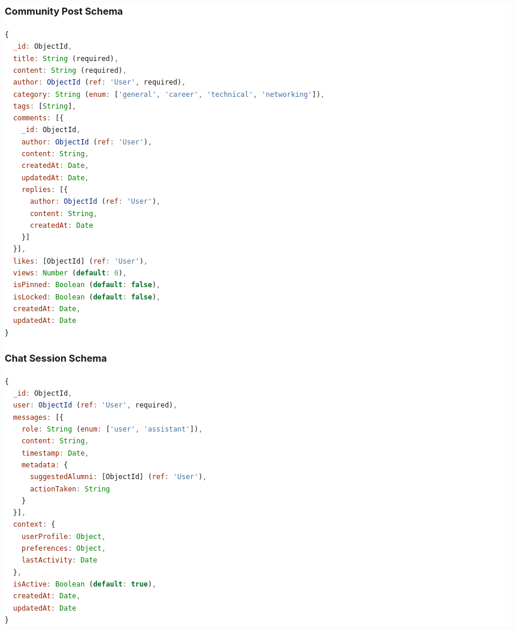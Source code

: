 ### Community Post Schema
```javascript
{
  _id: ObjectId,
  title: String (required),
  content: String (required),
  author: ObjectId (ref: 'User', required),
  category: String (enum: ['general', 'career', 'technical', 'networking']),
  tags: [String],
  comments: [{
    _id: ObjectId,
    author: ObjectId (ref: 'User'),
    content: String,
    createdAt: Date,
    updatedAt: Date,
    replies: [{
      author: ObjectId (ref: 'User'),
      content: String,
      createdAt: Date
    }]
  }],
  likes: [ObjectId] (ref: 'User'),
  views: Number (default: 0),
  isPinned: Boolean (default: false),
  isLocked: Boolean (default: false),
  createdAt: Date,
  updatedAt: Date
}
```

### Chat Session Schema
```javascript
{
  _id: ObjectId,
  user: ObjectId (ref: 'User', required),
  messages: [{
    role: String (enum: ['user', 'assistant']),
    content: String,
    timestamp: Date,
    metadata: {
      suggestedAlumni: [ObjectId] (ref: 'User'),
      actionTaken: String
    }
  }],
  context: {
    userProfile: Object,
    preferences: Object,
    lastActivity: Date
  },
  isActive: Boolean (default: true),
  createdAt: Date,
  updatedAt: Date
}
```
